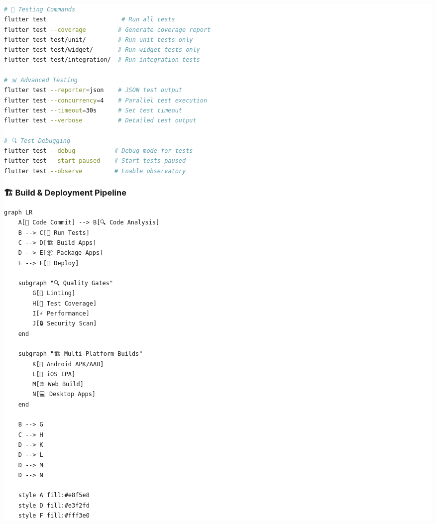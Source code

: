 ```bash
# 🧪 Testing Commands
flutter test                     # Run all tests
flutter test --coverage         # Generate coverage report
flutter test test/unit/         # Run unit tests only
flutter test test/widget/       # Run widget tests only
flutter test test/integration/  # Run integration tests

# 📊 Advanced Testing
flutter test --reporter=json    # JSON test output
flutter test --concurrency=4    # Parallel test execution
flutter test --timeout=30s      # Set test timeout
flutter test --verbose          # Detailed test output

# 🔍 Test Debugging
flutter test --debug           # Debug mode for tests
flutter test --start-paused    # Start tests paused
flutter test --observe         # Enable observatory
```

### 🏗️ **Build & Deployment Pipeline**

```mermaid
graph LR
    A[📝 Code Commit] --> B[🔍 Code Analysis]
    B --> C[🧪 Run Tests]
    C --> D[🏗️ Build Apps]
    D --> E[📦 Package Apps]
    E --> F[🚀 Deploy]
    
    subgraph "🔍 Quality Gates"
        G[📏 Linting]
        H[🧪 Test Coverage]
        I[⚡ Performance]
        J[🔒 Security Scan]
    end
    
    subgraph "🏗️ Multi-Platform Builds"
        K[🤖 Android APK/AAB]
        L[🍎 iOS IPA]
        M[🌐 Web Build]
        N[💻 Desktop Apps]
    end
    
    B --> G
    C --> H
    D --> K
    D --> L
    D --> M
    D --> N
    
    style A fill:#e8f5e8
    style D fill:#e3f2fd
    style F fill:#fff3e0
```
